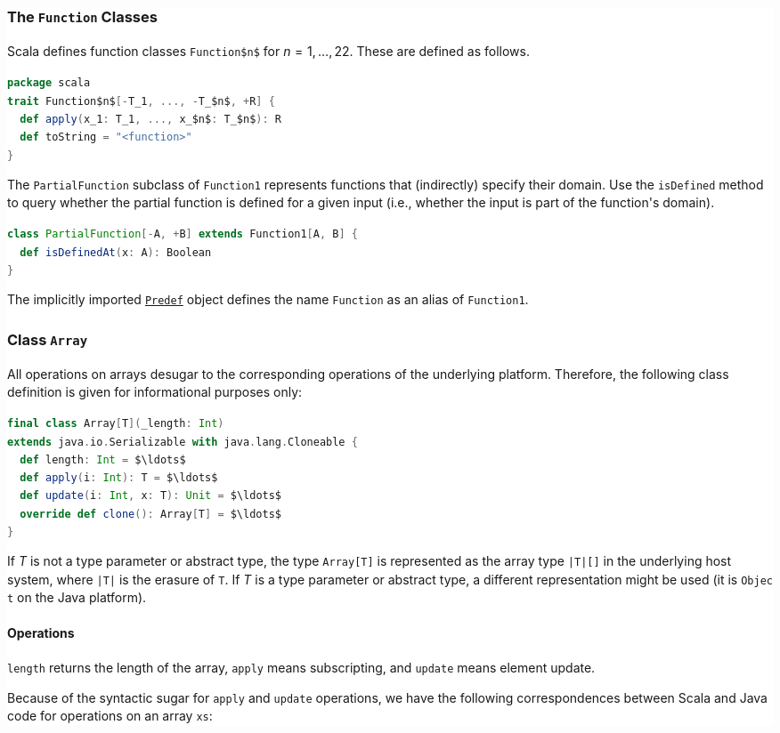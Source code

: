 ### The `Function` Classes

Scala defines function classes `Function$n$` for $n = 1 , \ldots , 22$.
These are defined as follows.

```scala
package scala
trait Function$n$[-T_1, ..., -T_$n$, +R] {
  def apply(x_1: T_1, ..., x_$n$: T_$n$): R
  def toString = "<function>"
}
```

The `PartialFunction` subclass of `Function1` represents functions that (indirectly) specify their domain.
Use the `isDefined` method to query whether the partial function is defined for a given input (i.e., whether the input is part of the function's domain).

```scala
class PartialFunction[-A, +B] extends Function1[A, B] {
  def isDefinedAt(x: A): Boolean
}
```

The implicitly imported [`Predef`](#the-predef-object) object defines the name
`Function` as an alias of `Function1`.

### Class `Array`

All operations on arrays desugar to the corresponding operations of the
underlying platform. Therefore, the following class definition is given for
informational purposes only:

```scala
final class Array[T](_length: Int)
extends java.io.Serializable with java.lang.Cloneable {
  def length: Int = $\ldots$
  def apply(i: Int): T = $\ldots$
  def update(i: Int, x: T): Unit = $\ldots$
  override def clone(): Array[T] = $\ldots$
}
```

If $T$ is not a type parameter or abstract type, the type `Array[T]`
is represented as the array type `|T|[]` in the
underlying host system, where `|T|` is the erasure of `T`.
If $T$ is a type parameter or abstract type, a different representation might be
used (it is `Object` on the Java platform).

#### Operations

`length` returns the length of the array, `apply` means subscripting,
and `update` means element update.

Because of the syntactic sugar for `apply` and `update` operations,
we have the following correspondences between Scala and Java code for
operations on an array `xs`:
